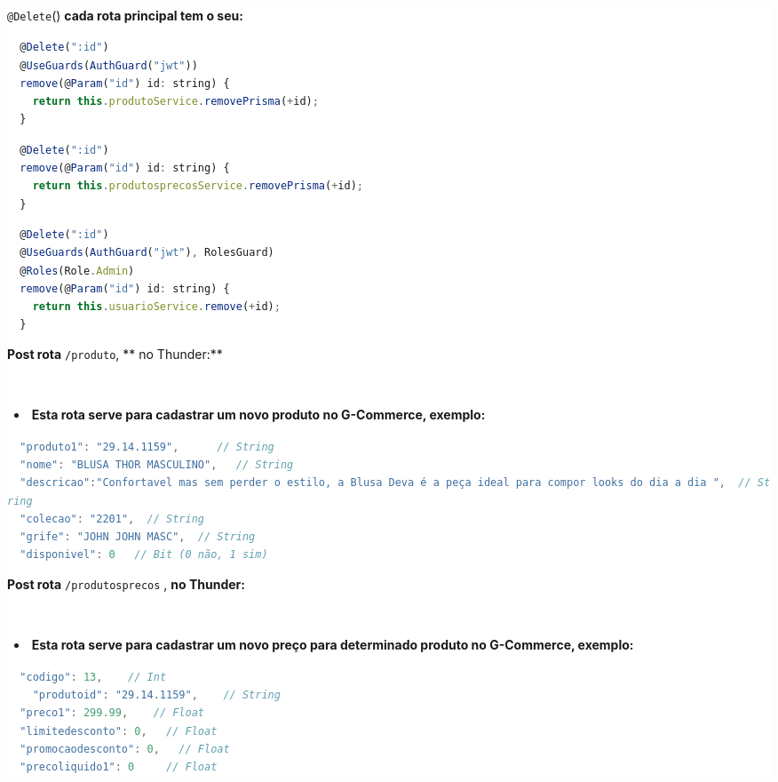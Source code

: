 

`@Delete`()  	**cada rota principal tem o seu:**

```javascript
  @Delete(":id")
  @UseGuards(AuthGuard("jwt"))
  remove(@Param("id") id: string) {
    return this.produtoService.removePrisma(+id);
  }
```

```javascript
  @Delete(":id")
  remove(@Param("id") id: string) {
    return this.produtosprecosService.removePrisma(+id);
  }
```

```javascript
  @Delete(":id")
  @UseGuards(AuthGuard("jwt"), RolesGuard)
  @Roles(Role.Admin)
  remove(@Param("id") id: string) {
    return this.usuarioService.remove(+id);
  }
```



**Post  rota** `/produto`,  ** no  Thunder:**

​			 

- ​	**Esta rota serve para cadastrar um novo produto no G-Commerce, exemplo:** 

```javascript
  "produto1": "29.14.1159",      // String
  "nome": "BLUSA THOR MASCULINO",   // String
  "descricao":"Confortavel mas sem perder o estilo, a Blusa Deva é a peça ideal para compor looks do dia a dia ",  // String
  "colecao": "2201",  // String
  "grife": "JOHN JOHN MASC",  // String
  "disponivel": 0   // Bit (0 não, 1 sim)
```



**Post  rota** `/produtosprecos` , **no  Thunder:**

​			 

- ​	**Esta rota serve para cadastrar um novo preço para determinado produto no G-Commerce, exemplo:** 

```javascript
  "codigo": 13,    // Int
    "produtoid": "29.14.1159",    // String
  "preco1": 299.99,    // Float
  "limitedesconto": 0,   // Float
  "promocaodesconto": 0,   // Float
  "precoliquido1": 0     // Float
```
